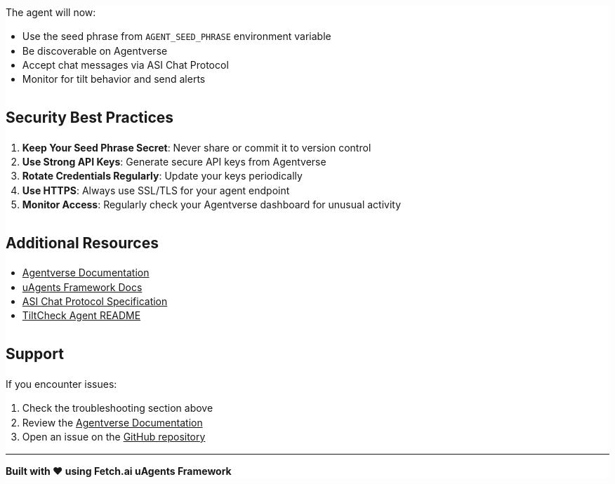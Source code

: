 The agent will now:
- Use the seed phrase from `AGENT_SEED_PHRASE` environment variable
- Be discoverable on Agentverse
- Accept chat messages via ASI Chat Protocol
- Monitor for tilt behavior and send alerts

## Security Best Practices

1. **Keep Your Seed Phrase Secret**: Never share or commit it to version control
2. **Use Strong API Keys**: Generate secure API keys from Agentverse
3. **Rotate Credentials Regularly**: Update your keys periodically
4. **Use HTTPS**: Always use SSL/TLS for your agent endpoint
5. **Monitor Access**: Regularly check your Agentverse dashboard for unusual activity

## Additional Resources

- [Agentverse Documentation](https://docs.agentverse.ai)
- [uAgents Framework Docs](https://fetch.ai/docs/uagents)
- [ASI Chat Protocol Specification](https://fetch.ai/docs/protocols/chat)
- [TiltCheck Agent README](README_AGENT.md)

## Support

If you encounter issues:

1. Check the troubleshooting section above
2. Review the [Agentverse Documentation](https://docs.agentverse.ai)
3. Open an issue on the [GitHub repository](https://github.com/jmenichole/TiltCheck/issues)

---

**Built with ❤️ using Fetch.ai uAgents Framework**
